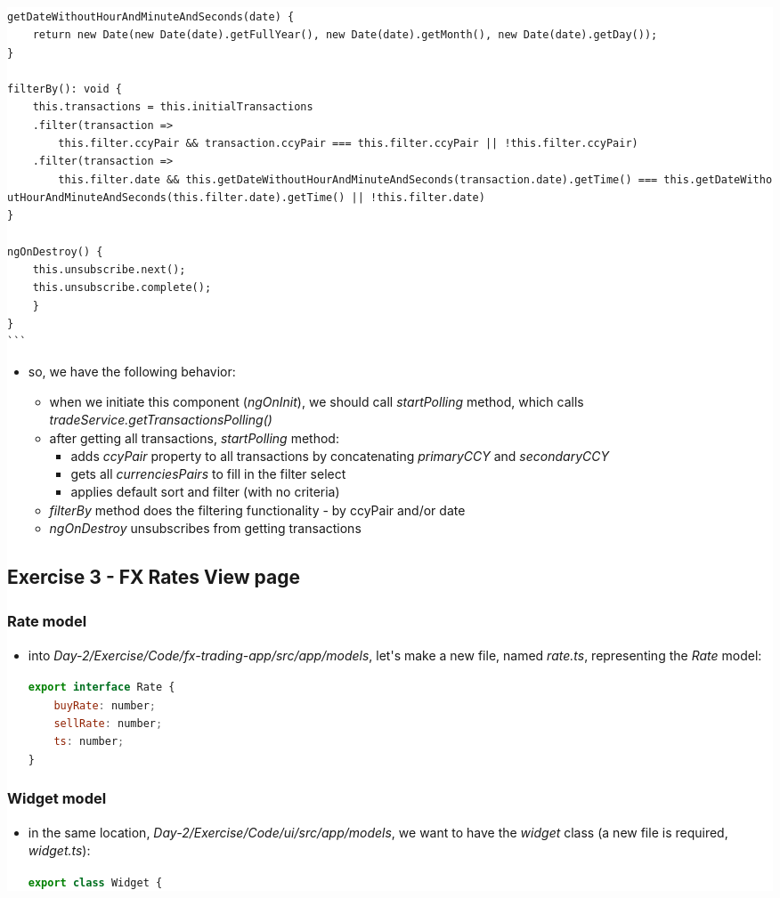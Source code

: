     getDateWithoutHourAndMinuteAndSeconds(date) {
        return new Date(new Date(date).getFullYear(), new Date(date).getMonth(), new Date(date).getDay());
    }

    filterBy(): void {
        this.transactions = this.initialTransactions
        .filter(transaction =>
            this.filter.ccyPair && transaction.ccyPair === this.filter.ccyPair || !this.filter.ccyPair)
        .filter(transaction =>
            this.filter.date && this.getDateWithoutHourAndMinuteAndSeconds(transaction.date).getTime() === this.getDateWithoutHourAndMinuteAndSeconds(this.filter.date).getTime() || !this.filter.date)
    }

    ngOnDestroy() {
        this.unsubscribe.next();
        this.unsubscribe.complete();
        }
    }
    ```

- so, we have the following behavior:

    - when we initiate this component (*ngOnInit*), we should call *startPolling* method, which calls *tradeService.getTransactionsPolling()*
    - after getting all transactions, *startPolling* method:
        - adds *ccyPair* property to all transactions by concatenating *primaryCCY* and *secondaryCCY*
        - gets all *currenciesPairs* to fill in the filter select
        - applies default sort and filter (with no criteria)
    - *filterBy* method does the filtering functionality - by ccyPair and/or date
    - *ngOnDestroy* unsubscribes from getting transactions

## Exercise 3 - FX Rates View page

### Rate model

- into *Day-2/Exercise/Code/fx-trading-app/src/app/models*, let's make a new file, named *rate.ts*, representing the *Rate* model:

    ```JavaScript
    export interface Rate {
        buyRate: number;
        sellRate: number;
        ts: number;
    }
    ```

### Widget model

- in the same location, *Day-2/Exercise/Code/ui/src/app/models*, we want to have the *widget* class (a new file is required, *widget.ts*):

    ```JavaScript
    export class Widget {
